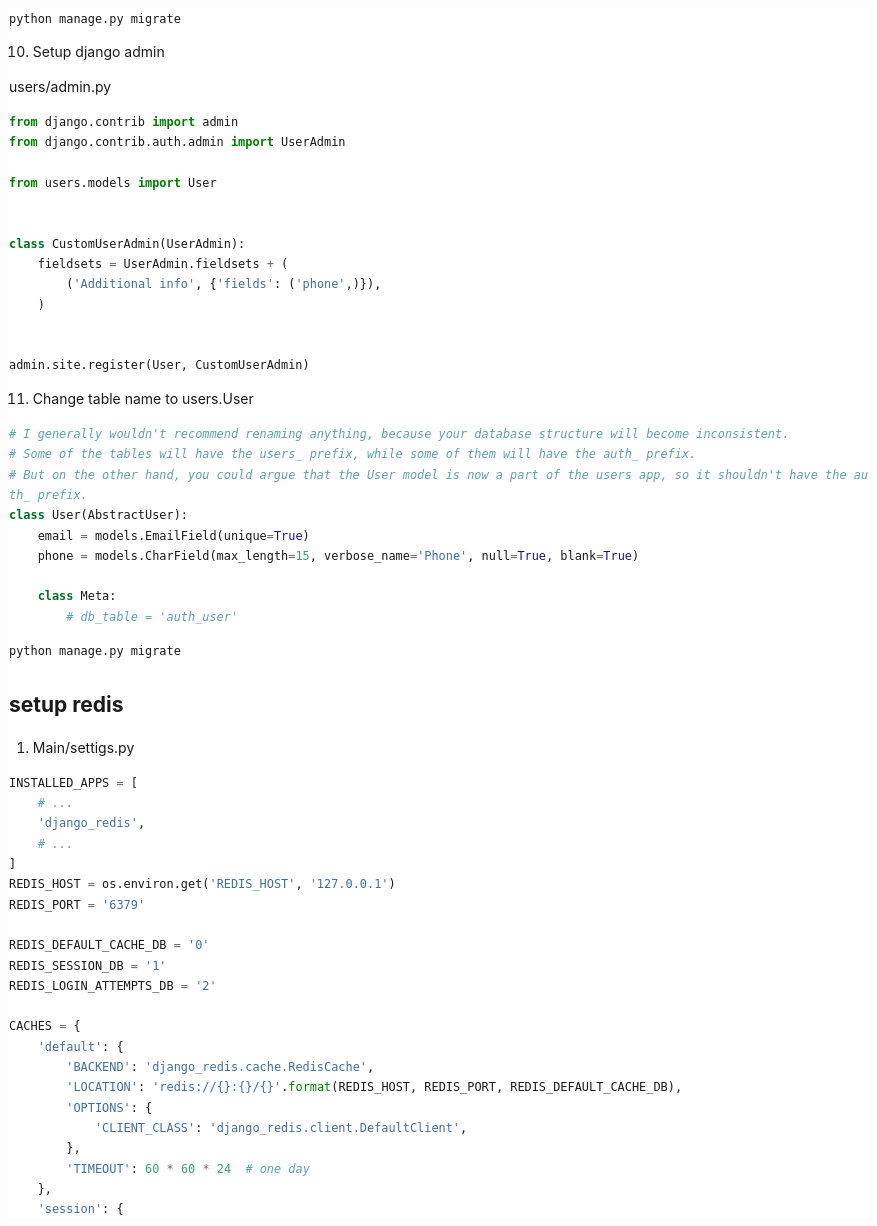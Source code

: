 ```python
```
```bash
python manage.py migrate
```
10. Setup django admin

users/admin.py
```python
from django.contrib import admin
from django.contrib.auth.admin import UserAdmin

from users.models import User


class CustomUserAdmin(UserAdmin):
    fieldsets = UserAdmin.fieldsets + (
        ('Additional info', {'fields': ('phone',)}),
    )


admin.site.register(User, CustomUserAdmin)
```
11. Change table name to users.User
```python
# I generally wouldn't recommend renaming anything, because your database structure will become inconsistent.
# Some of the tables will have the users_ prefix, while some of them will have the auth_ prefix.
# But on the other hand, you could argue that the User model is now a part of the users app, so it shouldn't have the auth_ prefix.
class User(AbstractUser):
    email = models.EmailField(unique=True)
    phone = models.CharField(max_length=15, verbose_name='Phone', null=True, blank=True)

    class Meta:
        # db_table = 'auth_user'
```
```bash
python manage.py migrate
```

## setup redis
1. Main/settigs.py
```python
INSTALLED_APPS = [
    # ...
    'django_redis',
    # ...
]
REDIS_HOST = os.environ.get('REDIS_HOST', '127.0.0.1')
REDIS_PORT = '6379'

REDIS_DEFAULT_CACHE_DB = '0'
REDIS_SESSION_DB = '1'
REDIS_LOGIN_ATTEMPTS_DB = '2'

CACHES = {
    'default': {
        'BACKEND': 'django_redis.cache.RedisCache',
        'LOCATION': 'redis://{}:{}/{}'.format(REDIS_HOST, REDIS_PORT, REDIS_DEFAULT_CACHE_DB),
        'OPTIONS': {
            'CLIENT_CLASS': 'django_redis.client.DefaultClient',
        },
        'TIMEOUT': 60 * 60 * 24  # one day
    },
    'session': {
```
